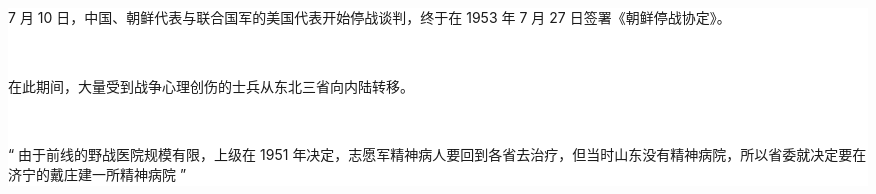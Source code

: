   </span>
  <span class="s2">
   7
  </span>
  <span class="s1">
   月
  </span>
  <span class="s2">
   10
  </span>
  <span class="s1">
   日，中国、朝鲜代表与联合国军的美国代表开始停战谈判，终于在
  </span>
  <span class="s2">
   1953
  </span>
  <span class="s1">
   年
  </span>
  <span class="s2">
   7
  </span>
  <span class="s1">
   月
  </span>
  <span class="s2">
   27
  </span>
  <span class="s1">
   日签署《朝鲜停战协定》。
  </span>
 </p>
 <p class="p1">
  <span class="s1">
  </span>
  <br/>
 </p>
 <p class="p2">
  <span class="s1">
   在此期间，大量受到战争心理创伤的士兵从东北三省向内陆转移。
  </span>
 </p>
 <p class="p1">
  <span class="s1">
  </span>
  <br/>
 </p>
 <p class="p2">
  <span class="s2">
   “
  </span>
  <span class="s1">
   由于前线的野战医院规模有限，上级在
  </span>
  <span class="s2">
   1951
  </span>
  <span class="s1">
   年决定，志愿军精神病人要回到各省去治疗，但当时山东没有精神病院，所以省委就决定要在济宁的戴庄建一所精神病院
  </span>
  <span class="s2">
   ”
  </span>
  <span class="s1">